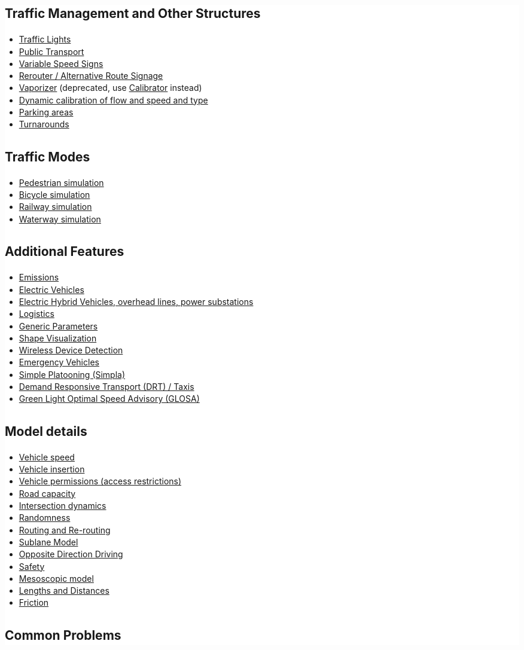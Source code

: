 ## Traffic Management and Other Structures

- [Traffic Lights](Simulation/Traffic_Lights.md)
- [Public Transport](Simulation/Public_Transport.md)
- [Variable Speed Signs](Simulation/Variable_Speed_Signs.md)
- [Rerouter / Alternative Route Signage](Simulation/Rerouter.md)
- [Vaporizer](Simulation/Vaporizer.md) (deprecated, use [Calibrator](Simulation/Calibrator.md) instead)
- [Dynamic calibration of flow and speed and type](Simulation/Calibrator.md)
- [Parking areas](Simulation/ParkingArea.md)
- [Turnarounds](Simulation/Turnarounds.md)

## Traffic Modes

- [Pedestrian simulation](Simulation/Pedestrians.md)
- [Bicycle simulation](Simulation/Bicycles.md)
- [Railway simulation](Simulation/Railways.md)
- [Waterway simulation](Simulation/Waterways.md)

## Additional Features

- [Emissions](Models/Emissions.md)
- [Electric Vehicles](Models/Electric.md)
- [Electric Hybrid Vehicles, overhead lines, power substations](Models/ElectricHybrid.md)
- [Logistics](Specification/Logistics.md)
- [Generic Parameters](Simulation/GenericParameters.md)
- [Shape Visualization](Simulation/Shapes.md)
- [Wireless Device Detection](Simulation/Bluetooth.md)
- [Emergency Vehicles](Simulation/Emergency.md)
- [Simple Platooning (Simpla)](Simpla.md)
- [Demand Responsive Transport (DRT) / Taxis](Simulation/Taxi.md)
- [Green Light Optimal Speed Advisory (GLOSA)](Simulation/GLOSA.md)

## Model details

- [Vehicle speed](Simulation/VehicleSpeed.md)
- [Vehicle insertion](Simulation/VehicleInsertion.md)
- [Vehicle permissions (access restrictions)](Simulation/VehiclePermissions.md)
- [Road capacity](Simulation/RoadCapacity.md)
- [Intersection dynamics](Simulation/Intersections.md)
- [Randomness](Simulation/Randomness.md)
- [Routing and Re-routing](Simulation/Routing.md)
- [Sublane Model](Simulation/SublaneModel.md)
- [Opposite Direction Driving](Simulation/OppositeDirectionDriving.md)
- [Safety](Simulation/Safety.md)
- [Mesoscopic model](Simulation/Meso.md)
- [Lengths and Distances](Simulation/Distances.md)
- [Friction](Simulation/Friction.md)

## Common Problems
